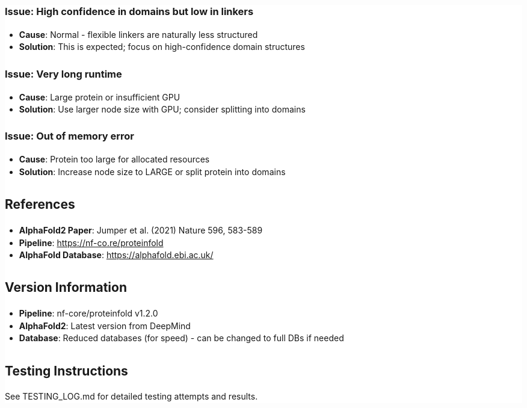 ### Issue: High confidence in domains but low in linkers
- **Cause**: Normal - flexible linkers are naturally less structured
- **Solution**: This is expected; focus on high-confidence domain structures

### Issue: Very long runtime
- **Cause**: Large protein or insufficient GPU
- **Solution**: Use larger node size with GPU; consider splitting into domains

### Issue: Out of memory error
- **Cause**: Protein too large for allocated resources
- **Solution**: Increase node size to LARGE or split protein into domains

## References

- **AlphaFold2 Paper**: Jumper et al. (2021) Nature 596, 583-589
- **Pipeline**: https://nf-co.re/proteinfold
- **AlphaFold Database**: https://alphafold.ebi.ac.uk/

## Version Information

- **Pipeline**: nf-core/proteinfold v1.2.0
- **AlphaFold2**: Latest version from DeepMind
- **Database**: Reduced databases (for speed) - can be changed to full DBs if needed

## Testing Instructions

See TESTING_LOG.md for detailed testing attempts and results.